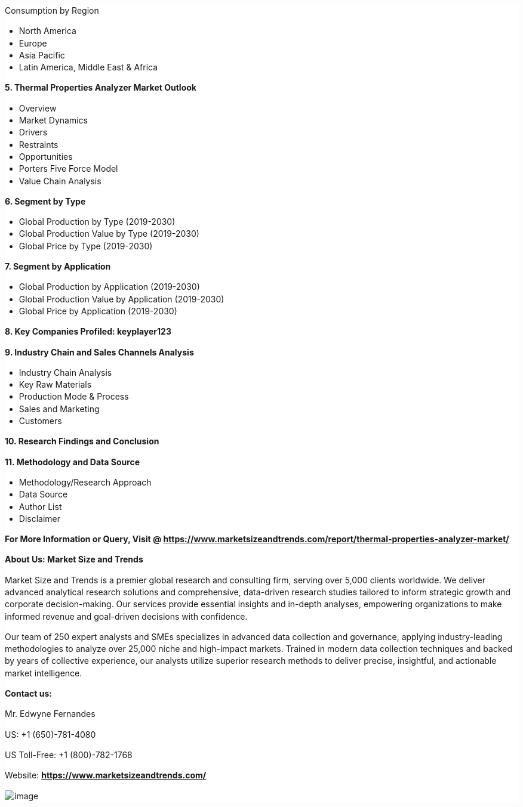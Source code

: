 Consumption by Region</strong></p><ul><li>North America</li><li>Europe</li><li>Asia Pacific</li><li>Latin America, Middle East &amp; Africa</li></ul><p><strong>5. Thermal Properties Analyzer Market Outlook</strong></p><ul><li>Overview</li><li>Market Dynamics</li><li>Drivers</li><li>Restraints</li><li>Opportunities</li><li>Porters Five Force Model</li><li>Value Chain Analysis&nbsp;</li></ul><p><strong>6. Segment by Type</strong></p><ul><li>Global Production by Type (2019-2030)</li><li>Global Production Value by Type (2019-2030)</li><li>Global Price by Type (2019-2030)</li></ul><p><strong>7. Segment by Application</strong></p><ul><li>Global Production by Application (2019-2030)</li><li>Global Production Value by Application (2019-2030)</li><li>Global Price by Application (2019-2030)</li></ul><p><strong>8. Key Companies Profiled: keyplayer123</strong></p><p><strong>9. Industry Chain and Sales Channels Analysis</strong></p><ul><li>Industry Chain Analysis</li><li>Key Raw Materials</li><li>Production Mode &amp; Process</li><li>Sales and Marketing</li><li>Customers</li></ul><p><strong>10. Research Findings and Conclusion</strong></p><p><strong>11. Methodology and Data Source</strong></p><ul><li>Methodology/Research Approach</li><li>Data Source</li><li>Author List</li><li>Disclaimer</li></ul></p><p><strong>For More Information or Query, Visit @ <a href="https://www.marketsizeandtrends.com/report/thermal-properties-analyzer-market/">https://www.marketsizeandtrends.com/report/thermal-properties-analyzer-market/</a></strong></p><p><strong>About Us: Market Size and Trends</strong></p><p>Market Size and Trends is a premier global research and consulting firm, serving over 5,000 clients worldwide. We deliver advanced analytical research solutions and comprehensive, data-driven research studies tailored to inform strategic growth and corporate decision-making. Our services provide essential insights and in-depth analyses, empowering organizations to make informed revenue and goal-driven decisions with confidence.</p><p>Our team of 250 expert analysts and SMEs specializes in advanced data collection and governance, applying industry-leading methodologies to analyze over 25,000 niche and high-impact markets. Trained in modern data collection techniques and backed by years of collective experience, our analysts utilize superior research methods to deliver precise, insightful, and actionable market intelligence.</p><p><strong>Contact us:</strong></p><p>Mr. Edwyne Fernandes</p><p>US: +1 (650)-781-4080</p><p>US Toll-Free: +1 (800)-782-1768</p><p>Website: <strong><a href="https://www.marketsizeandtrends.com/">https://www.marketsizeandtrends.com/</a></strong></p>
![image](https://github.com/user-attachments/assets/a26d0d9a-3c2e-4ae5-8484-6fe250f9a336)
